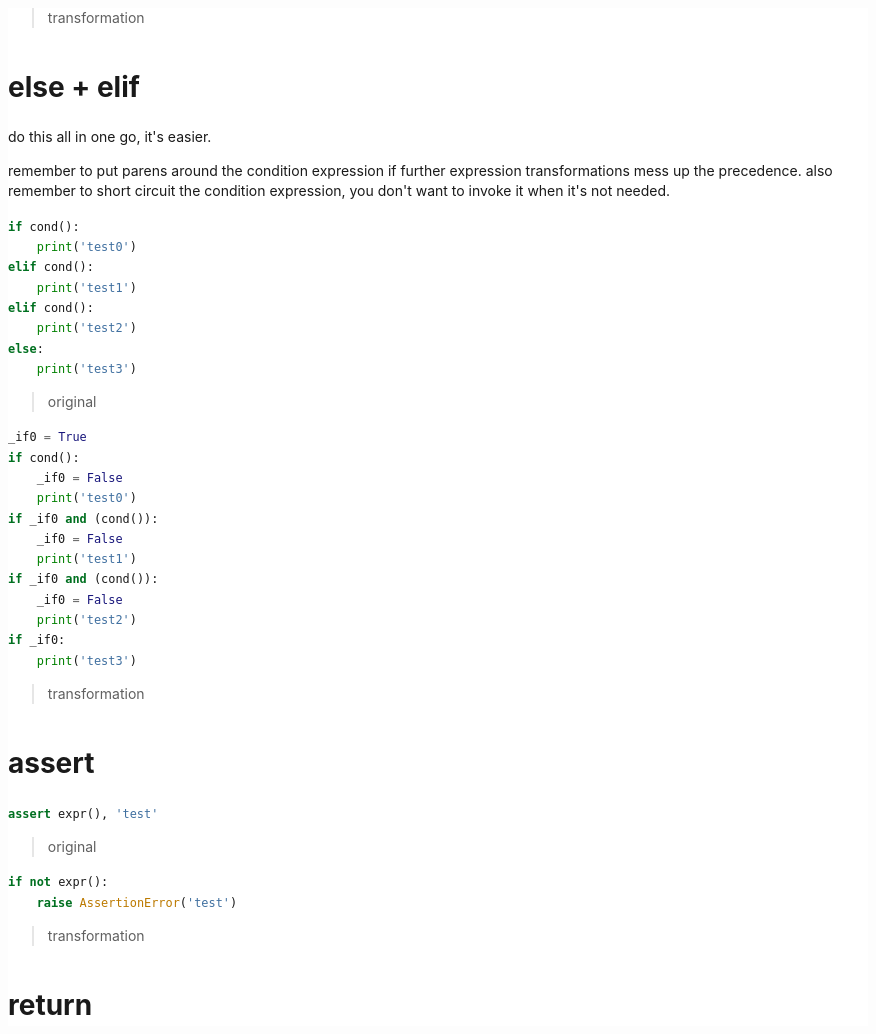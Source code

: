 > transformation

# else + elif

do this all in one go, it's easier.

remember to put parens around the condition expression if further expression transformations mess up the precedence. also remember to short circuit the condition expression, you don't want to invoke it when it's not needed.

```py
if cond():
    print('test0')
elif cond():
    print('test1')
elif cond():
    print('test2')
else:
    print('test3')
```
> original
```py
_if0 = True
if cond():
    _if0 = False
    print('test0')
if _if0 and (cond()):
    _if0 = False
    print('test1')
if _if0 and (cond()):
    _if0 = False
    print('test2')
if _if0:
    print('test3')
```
> transformation

# assert

```py
assert expr(), 'test'
```
> original
```py
if not expr():
    raise AssertionError('test')
```
> transformation

# return
